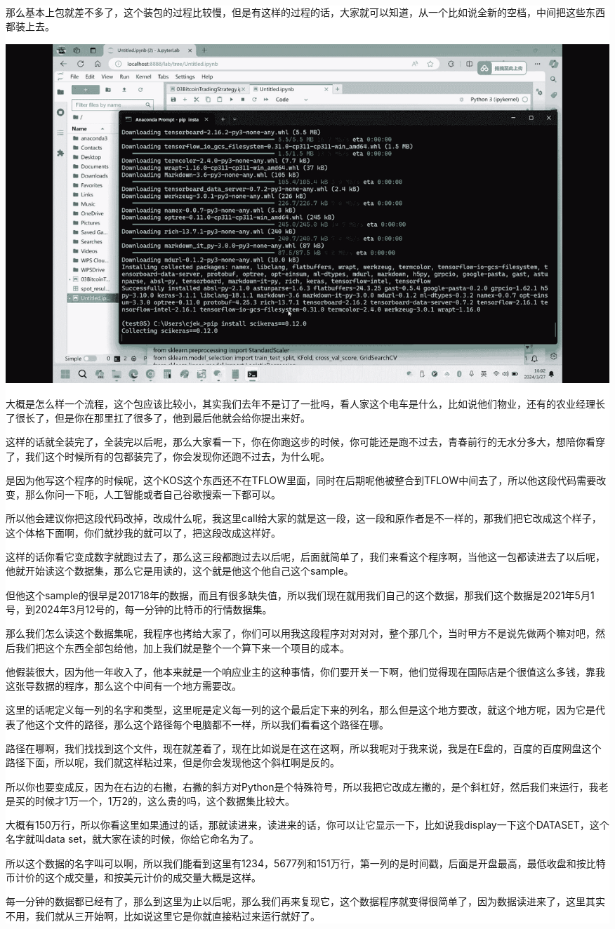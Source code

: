 那么基本上包就差不多了，这个装包的过程比较慢，但是有这样的过程的话，大家就可以知道，从一个比如说全新的空档，中间把这些东西都装上去。



![](img/268e93c81d55b0784a03bae340d12c3e_49.png)

大概是怎么样一个流程，这个包应该比较小，其实我们去年不是订了一批吗，看人家这个电车是什么，比如说他们物业，还有的农业经理长了很长了，但是你在那里扛了很多了，他到最后他就会给你提出来好。

这样的话就全装完了，全装完以后呢，那么大家看一下，你在你跑这步的时候，你可能还是跑不过去，青春前行的无水分多大，想陪你看穿了，我们这个时候所有的包都装完了，你会发现你还跑不过去，为什么呢。

是因为他写这个程序的时候呢，这个KOS这个东西还不在TFLOW里面，同时在后期呢他被整合到TFLOW中间去了，所以他这段代码需要改变，那么你问一下呃，人工智能或者自己谷歌搜索一下都可以。

所以他会建议你把这段代码改掉，改成什么呢，我这里call给大家的就是这一段，这一段和原作者是不一样的，那我们把它改成这个样子，这个体格下面啊，你们就抄我的就可以了，把这段改成这样好。

这样的话你看它变成数字就跑过去了，那么这三段都跑过去以后呢，后面就简单了，我们来看这个程序啊，当他这一包都读进去了以后呢，他就开始读这个数据集，那么它是用读的，这个就是他这个他自己这个sample。

但他这个sample的很早是201718年的数据，而且有很多缺失值，所以我们现在就用我们自己的这个数据，那我们这个数据是2021年5月1号，到2024年3月12号的，每一分钟的比特币的行情数据集。

那么我们怎么读这个数据集呢，我程序也拷给大家了，你们可以用我这段程序对对对对，整个那几个，当时甲方不是说先做两个嘛对吧，然后我们把这个东西全部包给他，加上我们就是整个一个算下来一个项目的成本。

他假装很大，因为他一年收入了，他本来就是一个响应业主的这种事情，你们要开关一下啊，他们觉得现在国际店是个很值这么多钱，靠我这张导数据的程序，那么这个中间有一个地方需要改。

这里的话呢定义每一列的名字和类型，这里呢是定义每一列的这个最后定下来的列名，那么但是这个地方要改，就这个地方呢，因为它是代表了他这个文件的路径，那么这个路径每个电脑都不一样，所以我们看看这个路径在哪。

路径在哪啊，我们找找到这个文件，现在就差着了，现在比如说是在这在这啊，所以我呢对于我来说，我是在E盘的，百度的百度网盘这个路径下面，所以呢，我们就这样粘过来，但是你会发现他这个斜杠啊是反的。

所以你也要变成反，因为在右边的右撇，右撇的斜方对Python是个特殊符号，所以我把它改成左撇的，是个斜杠好，然后我们来运行，我老是买的时候才1万一个，1万2的，这么贵的吗，这个数据集比较大。

大概有150万行，所以你看这里如果通过的话，那就读进来，读进来的话，你可以让它显示一下，比如说我display一下这个DATASET，这个名字就叫data set，就大家在读的时候，你给它命名为了。

所以这个数据的名字叫可以啊，所以我们能看到这里有1234，5677列和151万行，第一列的是时间戳，后面是开盘最高，最低收盘和按比特币计价的这个成交量，和按美元计价的成交量大概是这样。

每一分钟的数据都已经有了，那么到这里为止以后呢，那么我们再来复现它，这个数据程序就变得很简单了，因为数据读进来了，这里其实不用，我们就从三开始啊，比如说这里它是你就直接粘过来运行就好了。
